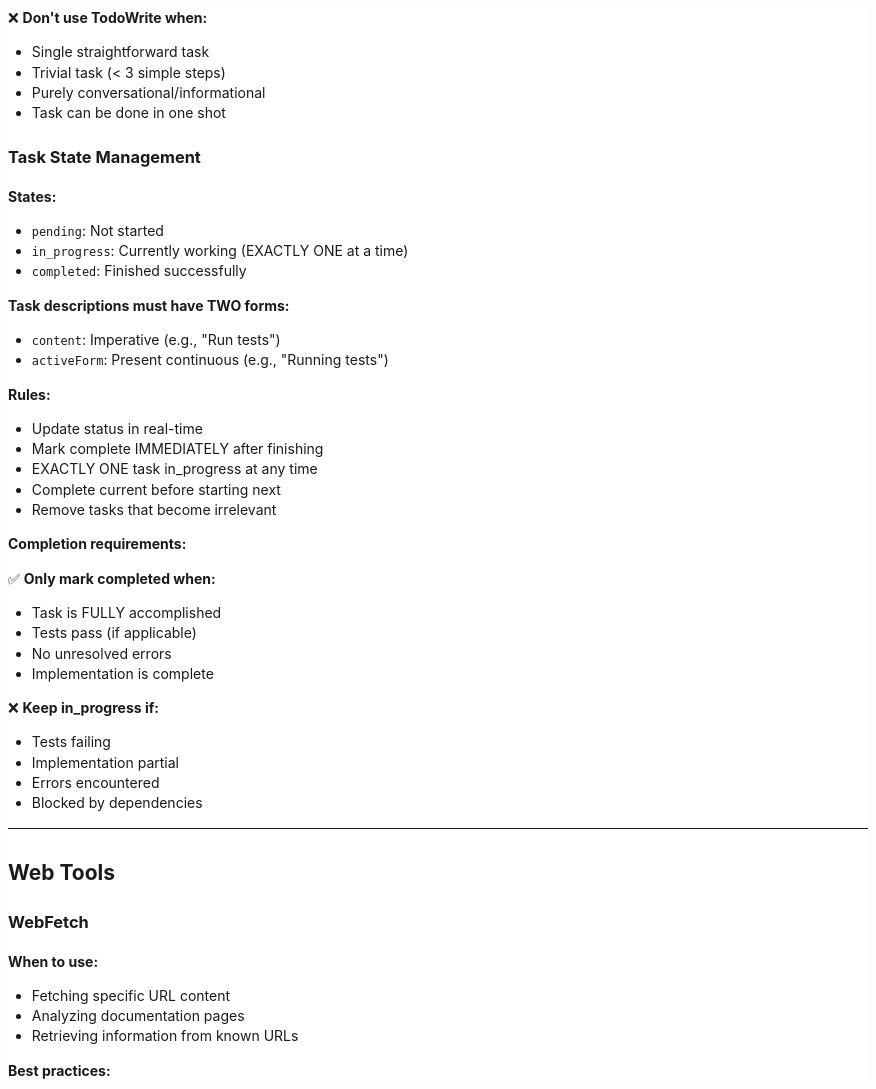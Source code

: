 ❌ **Don't use TodoWrite when:**

- Single straightforward task
- Trivial task (< 3 simple steps)
- Purely conversational/informational
- Task can be done in one shot

### Task State Management

**States:**

- `pending`: Not started
- `in_progress`: Currently working (EXACTLY ONE at a time)
- `completed`: Finished successfully

**Task descriptions must have TWO forms:**

- `content`: Imperative (e.g., "Run tests")
- `activeForm`: Present continuous (e.g., "Running tests")

**Rules:**

- Update status in real-time
- Mark complete IMMEDIATELY after finishing
- EXACTLY ONE task in_progress at any time
- Complete current before starting next
- Remove tasks that become irrelevant

**Completion requirements:**

✅ **Only mark completed when:**

- Task is FULLY accomplished
- Tests pass (if applicable)
- No unresolved errors
- Implementation is complete

❌ **Keep in_progress if:**

- Tests failing
- Implementation partial
- Errors encountered
- Blocked by dependencies

---

## Web Tools

### WebFetch

**When to use:**

- Fetching specific URL content
- Analyzing documentation pages
- Retrieving information from known URLs

**Best practices:**
